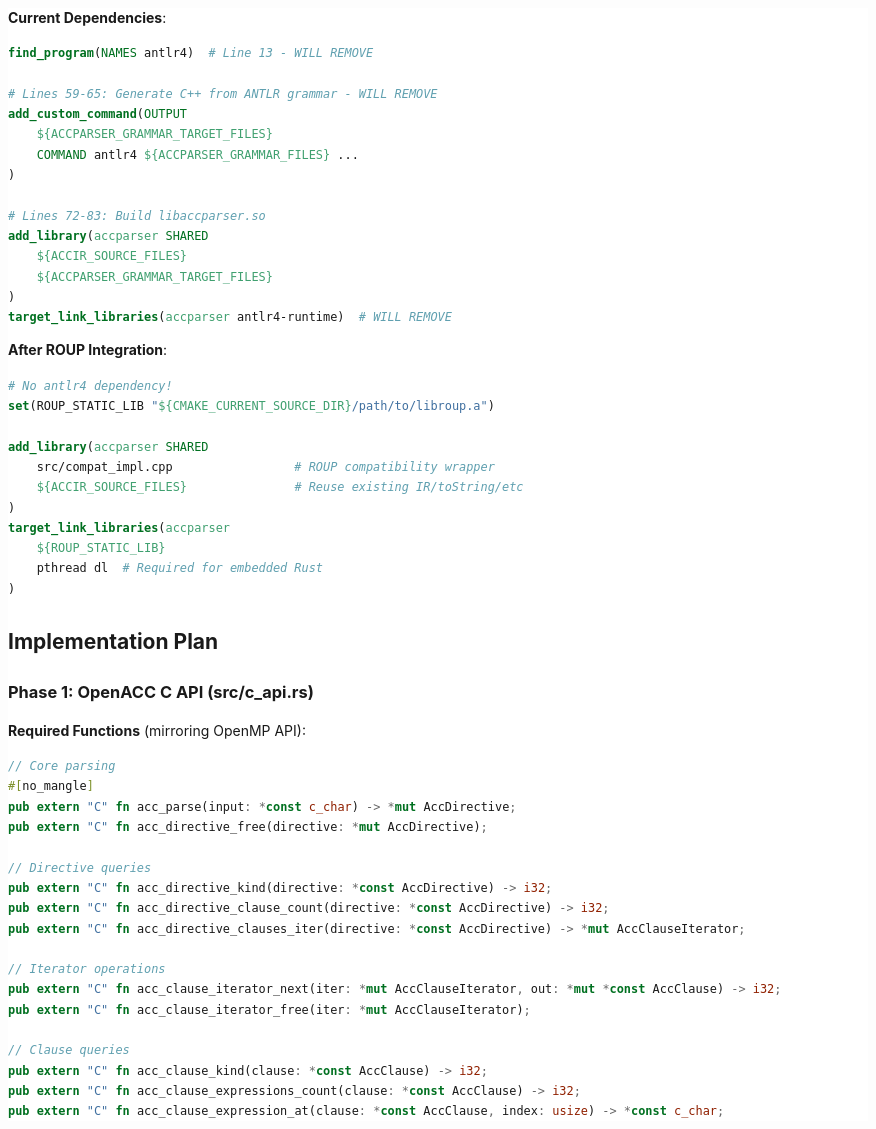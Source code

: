 **Current Dependencies**:
```cmake
find_program(NAMES antlr4)  # Line 13 - WILL REMOVE

# Lines 59-65: Generate C++ from ANTLR grammar - WILL REMOVE
add_custom_command(OUTPUT
    ${ACCPARSER_GRAMMAR_TARGET_FILES}
    COMMAND antlr4 ${ACCPARSER_GRAMMAR_FILES} ...
)

# Lines 72-83: Build libaccparser.so
add_library(accparser SHARED
    ${ACCIR_SOURCE_FILES}
    ${ACCPARSER_GRAMMAR_TARGET_FILES}
)
target_link_libraries(accparser antlr4-runtime)  # WILL REMOVE
```

**After ROUP Integration**:
```cmake
# No antlr4 dependency!
set(ROUP_STATIC_LIB "${CMAKE_CURRENT_SOURCE_DIR}/path/to/libroup.a")

add_library(accparser SHARED
    src/compat_impl.cpp                 # ROUP compatibility wrapper
    ${ACCIR_SOURCE_FILES}               # Reuse existing IR/toString/etc
)
target_link_libraries(accparser
    ${ROUP_STATIC_LIB}
    pthread dl  # Required for embedded Rust
)
```

## Implementation Plan

### Phase 1: OpenACC C API (src/c_api.rs)

**Required Functions** (mirroring OpenMP API):
```rust
// Core parsing
#[no_mangle]
pub extern "C" fn acc_parse(input: *const c_char) -> *mut AccDirective;
pub extern "C" fn acc_directive_free(directive: *mut AccDirective);

// Directive queries
pub extern "C" fn acc_directive_kind(directive: *const AccDirective) -> i32;
pub extern "C" fn acc_directive_clause_count(directive: *const AccDirective) -> i32;
pub extern "C" fn acc_directive_clauses_iter(directive: *const AccDirective) -> *mut AccClauseIterator;

// Iterator operations
pub extern "C" fn acc_clause_iterator_next(iter: *mut AccClauseIterator, out: *mut *const AccClause) -> i32;
pub extern "C" fn acc_clause_iterator_free(iter: *mut AccClauseIterator);

// Clause queries
pub extern "C" fn acc_clause_kind(clause: *const AccClause) -> i32;
pub extern "C" fn acc_clause_expressions_count(clause: *const AccClause) -> i32;
pub extern "C" fn acc_clause_expression_at(clause: *const AccClause, index: usize) -> *const c_char;
```
